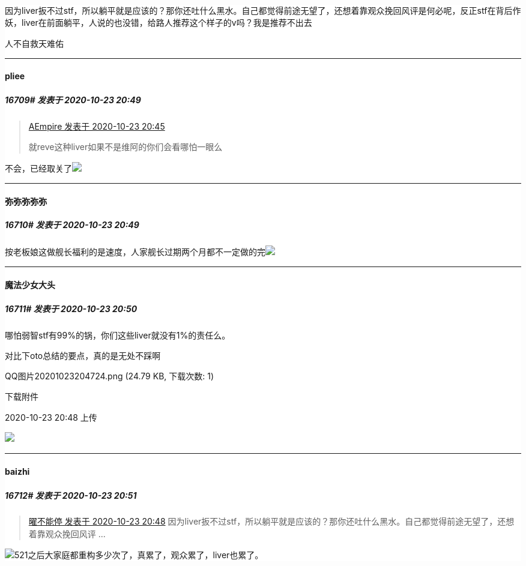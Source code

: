 
因为liver扳不过stf，所以躺平就是应该的？那你还吐什么黑水。自己都觉得前途无望了，还想着靠观众挽回风评是何必呢，反正stf在背后作妖，liver在前面躺平，人说的也没错，给路人推荐这个样子的v吗？我是推荐不出去

人不自救天难佑


*****

####  pliee  
##### 16709#       发表于 2020-10-23 20:49


<blockquote><a href="httphttps://bbs.saraba1st.com/2b/forum.php?mod=redirect&amp;goto=findpost&amp;pid=49144660&amp;ptid=1963398" target="_blank">AEmpire 发表于 2020-10-23 20:45</a>

就reve这种liver如果不是维阿的你们会看哪怕一眼么</blockquote>
不会，已经取关了<img src="https://static.saraba1st.com/image/smiley/face2017/252.png" referrerpolicy="no-referrer">


*****

####  弥弥弥弥弥  
##### 16710#       发表于 2020-10-23 20:49


按老板娘这做舰长福利的是速度，人家舰长过期两个月都不一定做的完<img src="https://static.saraba1st.com/image/smiley/face2017/067.png" referrerpolicy="no-referrer">


*****

####  魔法少女大头  
##### 16711#       发表于 2020-10-23 20:50


哪怕弱智stf有99%的锅，你们这些liver就没有1%的责任么。

对比下oto总结的要点，真的是无处不踩啊


QQ图片20201023204724.png
(24.79 KB, 下载次数: 1)


下载附件


2020-10-23 20:48 上传


<img src="https://img.saraba1st.com/forum/202010/23/204823glnrpp4lb2qrbr7t.png" referrerpolicy="no-referrer">


*****

####  baizhi  
##### 16712#       发表于 2020-10-23 20:51


<blockquote><a href="httphttps://bbs.saraba1st.com/2b/forum.php?mod=redirect&amp;goto=findpost&amp;pid=49144694&amp;ptid=1963398" target="_blank">曜不能停 发表于 2020-10-23 20:48</a>
因为liver扳不过stf，所以躺平就是应该的？那你还吐什么黑水。自己都觉得前途无望了，还想着靠观众挽回风评 ...</blockquote>
<img src="https://static.saraba1st.com/image/smiley/face2017/067.png" referrerpolicy="no-referrer">521之后大家庭都重构多少次了，真累了，观众累了，liver也累了。
